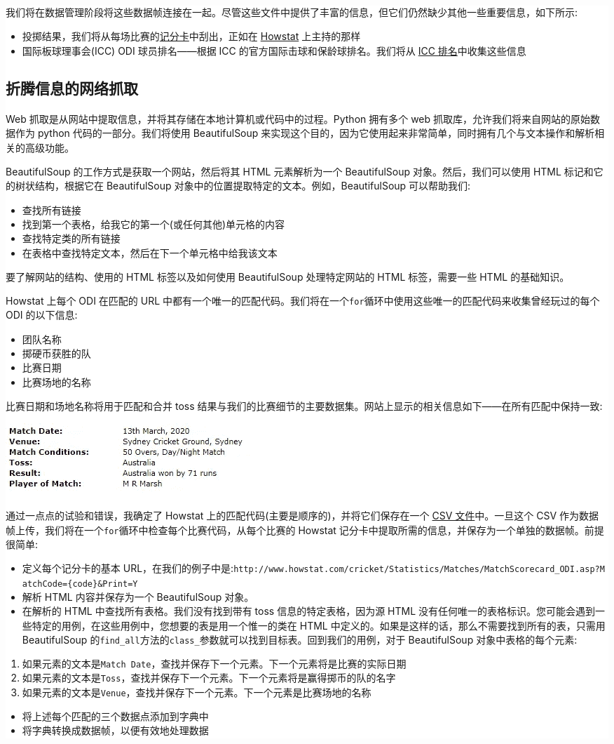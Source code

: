 我们将在数据管理阶段将这些数据帧连接在一起。尽管这些文件中提供了丰富的信息，但它们仍然缺少其他一些重要信息，如下所示:

*   投掷结果，我们将从每场比赛的[记分卡](http://www.howstat.com/cricket/Statistics/Matches/MatchScorecard_ODI.asp?MatchCode=4423&Print=Y)中刮出，正如在 [Howstat](http://howstat.com/cricket/home.asp) 上主持的那样
*   国际板球理事会(ICC) ODI 球员排名——根据 ICC 的官方国际击球和保龄球排名。我们将从 [ICC 排名](http://www.relianceiccrankings.com/datespecific/odi/)中收集这些信息

## 折腾信息的网络抓取

Web 抓取是从网站中提取信息，并将其存储在本地计算机或代码中的过程。Python 拥有多个 web 抓取库，允许我们将来自网站的原始数据作为 python 代码的一部分。我们将使用 BeautifulSoup 来实现这个目的，因为它使用起来非常简单，同时拥有几个与文本操作和解析相关的高级功能。

BeautifulSoup 的工作方式是获取一个网站，然后将其 HTML 元素解析为一个 BeautifulSoup 对象。然后，我们可以使用 HTML 标记和它的树状结构，根据它在 BeautifulSoup 对象中的位置提取特定的文本。例如，BeautifulSoup 可以帮助我们:

*   查找所有链接
*   找到第一个表格，给我它的第一个(或任何其他)单元格的内容
*   查找特定类的所有链接
*   在表格中查找特定文本，然后在下一个单元格中给我该文本

要了解网站的结构、使用的 HTML 标签以及如何使用 BeautifulSoup 处理特定网站的 HTML 标签，需要一些 HTML 的基础知识。

Howstat 上每个 ODI 在匹配的 URL 中都有一个唯一的匹配代码。我们将在一个`for`循环中使用这些唯一的匹配代码来收集曾经玩过的每个 ODI 的以下信息:

*   团队名称
*   掷硬币获胜的队
*   比赛日期
*   比赛场地的名称

比赛日期和场地名称将用于匹配和合并 toss 结果与我们的比赛细节的主要数据集。网站上显示的相关信息如下——在所有匹配中保持一致:

![](img/a866fb3700b1dd8091a2f23db72055cf.png)

通过一点点的试验和错误，我确定了 Howstat 上的匹配代码(主要是顺序的)，并将它们保存在一个 [CSV 文件](https://drive.google.com/file/d/15-sZtSWipYeYcOIRGdbZZP0THwql0Y7r/view?usp=sharing)中。一旦这个 CSV 作为数据帧上传，我们将在一个`for`循环中检查每个比赛代码，从每个比赛的 Howstat 记分卡中提取所需的信息，并保存为一个单独的数据帧。前提很简单:

*   定义每个记分卡的基本 URL，在我们的例子中是:`http://www.howstat.com/cricket/Statistics/Matches/MatchScorecard_ODI.asp?MatchCode={code}&Print=Y`
*   解析 HTML 内容并保存为一个 BeautifulSoup 对象。
*   在解析的 HTML 中查找所有表格。我们没有找到带有 toss 信息的特定表格，因为源 HTML 没有任何唯一的表格标识。您可能会遇到一些特定的用例，在这些用例中，您想要的表是用一个惟一的类在 HTML 中定义的。如果是这样的话，那么不需要找到所有的表，只需用 BeautifulSoup 的`find_all`方法的`class_`参数就可以找到目标表。回到我们的用例，对于 BeautifulSoup 对象中表格的每个元素:

1.  如果元素的文本是`Match Date`，查找并保存下一个元素。下一个元素将是比赛的实际日期
2.  如果元素的文本是`Toss`，查找并保存下一个元素。下一个元素将是赢得掷币的队的名字
3.  如果元素的文本是`Venue`，查找并保存下一个元素。下一个元素是比赛场地的名称

*   将上述每个匹配的三个数据点添加到字典中
*   将字典转换成数据帧，以便有效地处理数据
